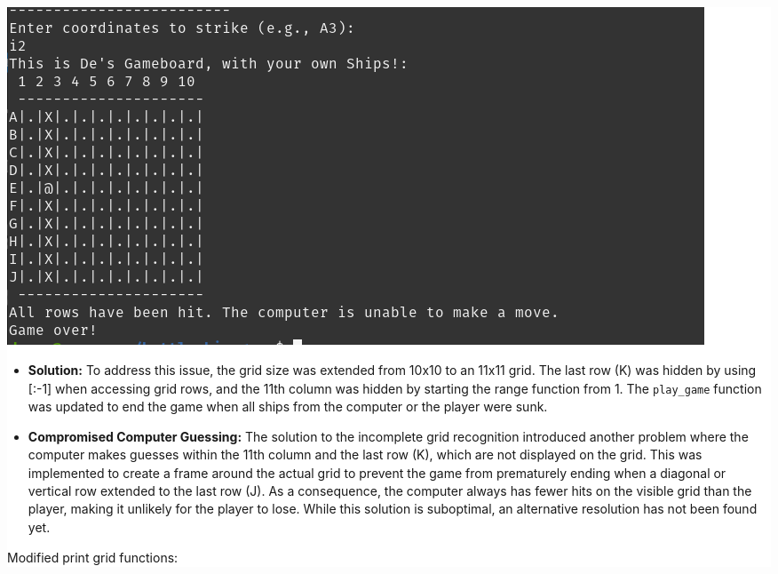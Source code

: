 ![Horizonal Game Break](./images/horizontal-bug.png "Infinte loop fix")

- **Solution:**
  To address this issue, the grid size was extended from 10x10 to an 11x11 grid. The last row (K) was hidden by using [:-1] when accessing grid rows, and the 11th column was hidden by starting the range function from 1. The `play_game` function was updated to end the game when all ships from the computer or the player were sunk.

- **Compromised Computer Guessing:**
  The solution to the incomplete grid recognition introduced another problem where the computer makes guesses within the 11th column and the last row (K), which are not displayed on the grid. This was implemented to create a frame around the actual grid to prevent the game from prematurely ending when a diagonal or vertical row extended to the last row (J). As a consequence, the computer always has fewer hits on the visible grid than the player, making it unlikely for the player to lose. While this solution is suboptimal, an alternative resolution has not been found yet.

Modified print grid functions: 
